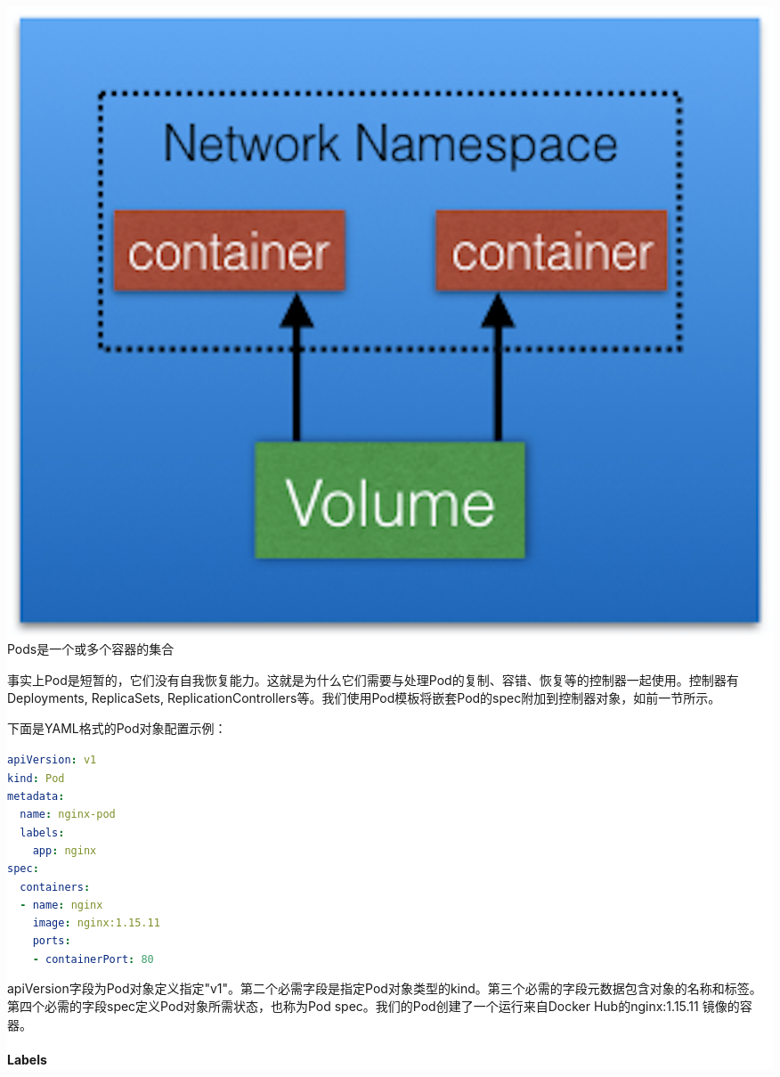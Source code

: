 ![](assets/cka-782e5474.png)
Pods是一个或多个容器的集合

事实上Pod是短暂的，它们没有自我恢复能力。这就是为什么它们需要与处理Pod的复制、容错、恢复等的控制器一起使用。控制器有Deployments, ReplicaSets, ReplicationControllers等。我们使用Pod模板将嵌套Pod的spec附加到控制器对象，如前一节所示。

下面是YAML格式的Pod对象配置示例：
```YAML
apiVersion: v1
kind: Pod
metadata:
  name: nginx-pod
  labels:
    app: nginx
spec:
  containers:
  - name: nginx
    image: nginx:1.15.11
    ports:
    - containerPort: 80
```
apiVersion字段为Pod对象定义指定"v1"。第二个必需字段是指定Pod对象类型的kind。第三个必需的字段元数据包含对象的名称和标签。第四个必需的字段spec定义Pod对象所需状态，也称为Pod spec。我们的Pod创建了一个运行来自Docker Hub的nginx:1.15.11 镜像的容器。
#### Labels
